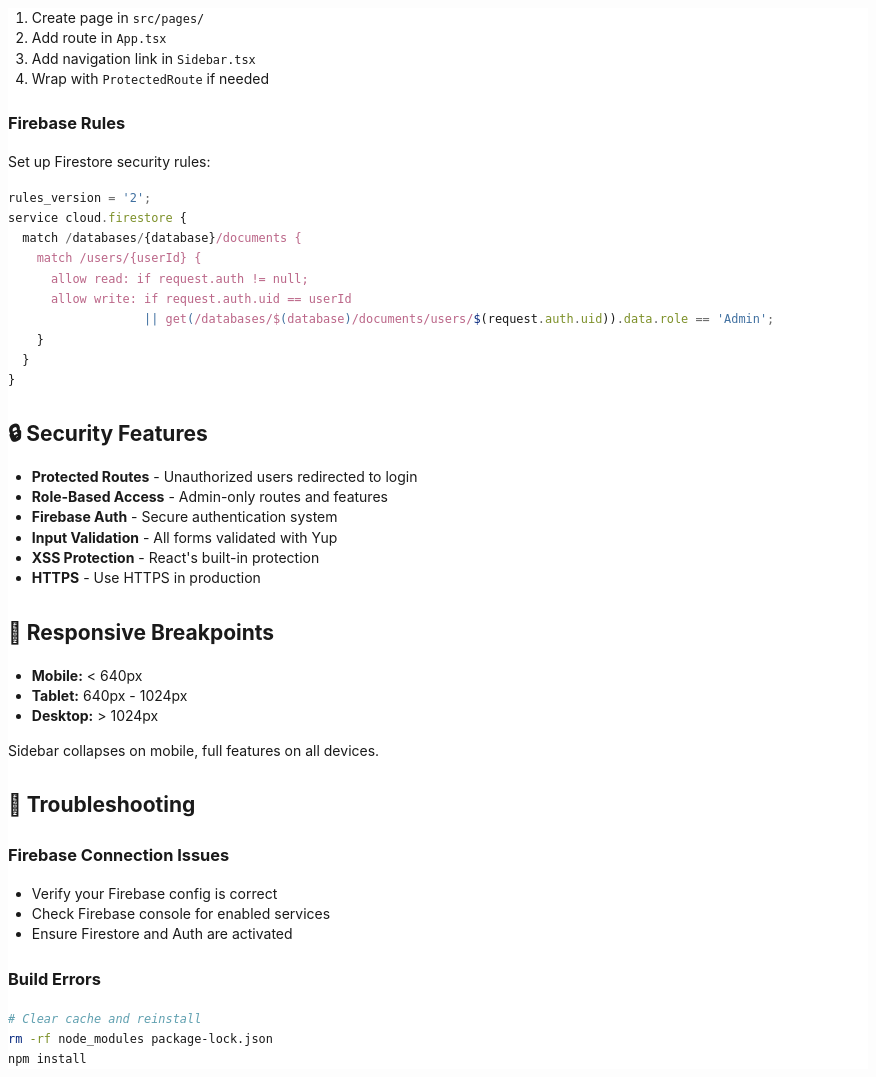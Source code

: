 1. Create page in `src/pages/`
2. Add route in `App.tsx`
3. Add navigation link in `Sidebar.tsx`
4. Wrap with `ProtectedRoute` if needed

### Firebase Rules

Set up Firestore security rules:
```javascript
rules_version = '2';
service cloud.firestore {
  match /databases/{database}/documents {
    match /users/{userId} {
      allow read: if request.auth != null;
      allow write: if request.auth.uid == userId 
                   || get(/databases/$(database)/documents/users/$(request.auth.uid)).data.role == 'Admin';
    }
  }
}
```

## 🔒 Security Features

- **Protected Routes** - Unauthorized users redirected to login
- **Role-Based Access** - Admin-only routes and features
- **Firebase Auth** - Secure authentication system
- **Input Validation** - All forms validated with Yup
- **XSS Protection** - React's built-in protection
- **HTTPS** - Use HTTPS in production

## 📱 Responsive Breakpoints

- **Mobile:** < 640px
- **Tablet:** 640px - 1024px
- **Desktop:** > 1024px

Sidebar collapses on mobile, full features on all devices.

## 🐛 Troubleshooting

### Firebase Connection Issues
- Verify your Firebase config is correct
- Check Firebase console for enabled services
- Ensure Firestore and Auth are activated

### Build Errors
```bash
# Clear cache and reinstall
rm -rf node_modules package-lock.json
npm install
```
